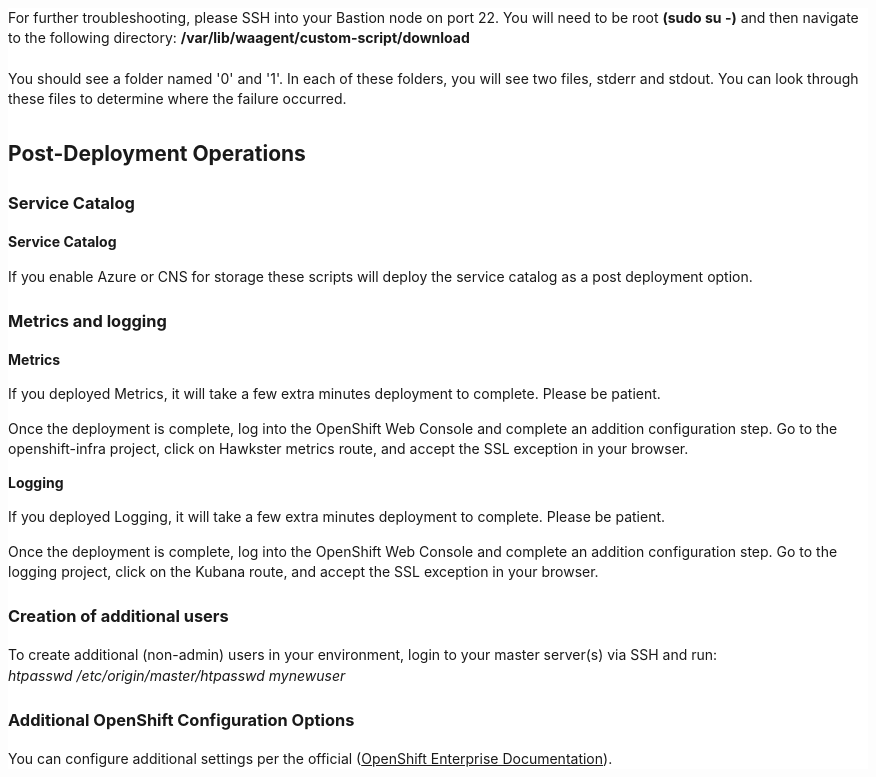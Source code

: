 For further troubleshooting, please SSH into your Bastion node on port 22.  You will need to be root **(sudo su -)** and then navigate to the following directory: **/var/lib/waagent/custom-script/download**<br/><br/>
You should see a folder named '0' and '1'.  In each of these folders, you will see two files, stderr and stdout.  You can look through these files to determine where the failure occurred.

## Post-Deployment Operations

### Service Catalog

**Service Catalog**

If you enable Azure or CNS for storage these scripts will deploy the service catalog as a post deployment option.

### Metrics and logging

**Metrics**

If you deployed Metrics, it will take a few extra minutes deployment to complete. Please be patient.

Once the deployment is complete, log into the OpenShift Web Console and complete an addition configuration step.  Go to the openshift-infra project, click on Hawkster metrics route, and accept the SSL exception in your browser.

**Logging**

If you deployed Logging, it will take a few extra minutes deployment to complete. Please be patient.

Once the deployment is complete, log into the OpenShift Web Console and complete an addition configuration step.  Go to the logging project, click on the Kubana route, and accept the SSL exception in your browser.

### Creation of additional users

To create additional (non-admin) users in your environment, login to your master server(s) via SSH and run:
<br><i>htpasswd /etc/origin/master/htpasswd mynewuser</i>

### Additional OpenShift Configuration Options
 
You can configure additional settings per the official (<a href="https://docs.openshift.com/container-platform/3.10/welcome/index.html" target="_blank">OpenShift Enterprise Documentation</a>).

